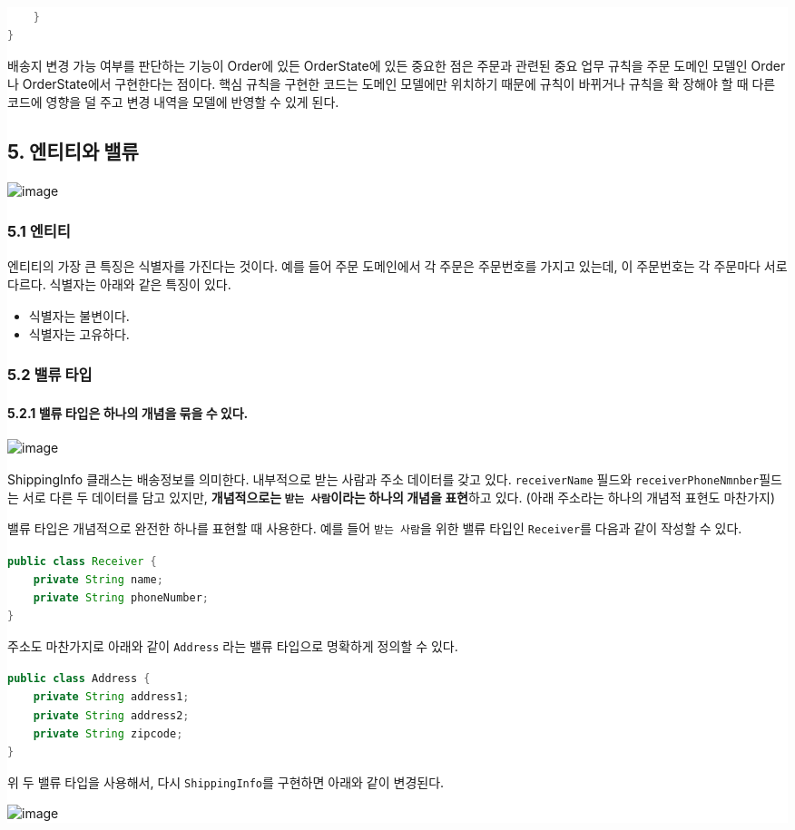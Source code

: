 ```java
	}
}
```

배송지 변경 가능 여부를 판단하는 기능이 Order에 있든 OrderState에 있든 중요한 점은  주문과 관련된 중요 업무 규칙을 주문 도메인 모델인 Order나 OrderState에서 구현한다는 점이다. 
핵심 규칙을 구현한 코드는 도메인 모델에만 위치하기 때문에 규칙이 바뀌거나 규칙을 확 장해야 할 때 다른 코드에 영향을 덜 주고 변경 내역을 모델에 반영할 수 있게 된다.


## 5. 엔티티와 밸류

<img width="464" alt="image" src="https://github.com/user-attachments/assets/80e79214-7fd6-435a-b5db-2007ebfecbb7" />

### 5.1 엔티티

엔티티의 가장 큰 특징은 식별자를 가진다는 것이다. 예를 들어 주문 도메인에서 각 주문은 주문번호를 가지고 있는데, 이 주문번호는 각 주문마다 서로 다르다. 식별자는 아래와 같은 특징이 있다.

- 식별자는 불변이다.
- 식별자는 고유하다.

### 5.2 밸류 타입

#### 5.2.1 밸류 타입은 하나의 개념을 묶을 수 있다.

<img width="321" alt="image" src="https://github.com/user-attachments/assets/896793a5-efdf-4f7c-b6b7-3712ffd12333" />

ShippingInfo 클래스는 배송정보를 의미한다. 내부적으로 받는 사람과 주소 데이터를 갖고 있다. 
`receiverName` 필드와 `receiverPhoneNmnber`필드는 서로 다른 두 데이터를 담고 있지만, **개념적으로는 `받는 사람`이라는 하나의 개념을 표현**하고 있다. (아래 주소라는 하나의 개념적 표현도 마찬가지)  

밸류 타입은 개념적으로 완전한 하나를 표현할 때 사용한다. 예를 들어 `받는 사람`을 위한 밸류 타입인 `Receiver`를 다음과 같이 작성할 수 있다.

```java
public class Receiver {
	private String name;
	private String phoneNumber;
}
```

주소도 마찬가지로 아래와 같이 `Address` 라는 밸류 타입으로 명확하게 정의할 수 있다. 

```java
public class Address {
	private String address1;
	private String address2;
	private String zipcode;
}
```

위 두 밸류 타입을 사용해서, 다시 `ShippingInfo`를 구현하면 아래와 같이 변경된다.

<img width="270" alt="image" src="https://github.com/user-attachments/assets/509e4269-dab1-4047-8663-d114156e55b0" />

